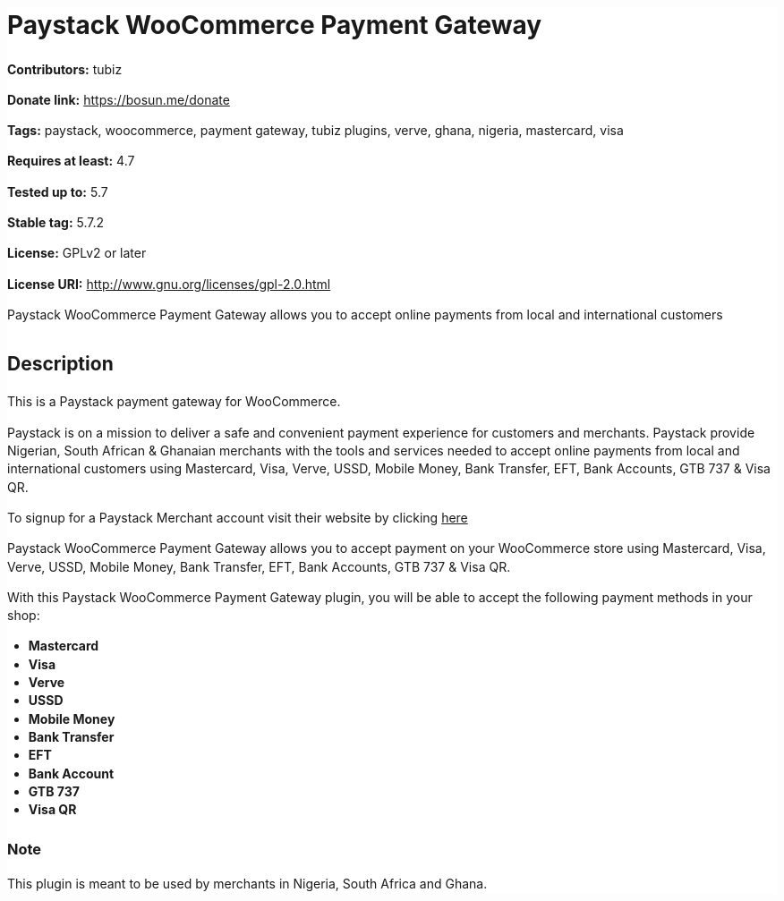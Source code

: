 # Paystack WooCommerce Payment Gateway

**Contributors:** tubiz

**Donate link:** https://bosun.me/donate

**Tags:** paystack, woocommerce, payment gateway, tubiz plugins, verve, ghana, nigeria, mastercard, visa

**Requires at least:** 4.7

**Tested up to:** 5.7

**Stable tag:** 5.7.2

**License:** GPLv2 or later

**License URI:** http://www.gnu.org/licenses/gpl-2.0.html

Paystack WooCommerce Payment Gateway allows you to accept online payments from local and international customers




## Description

This is a Paystack payment gateway for WooCommerce.

Paystack is on a mission to deliver a safe and convenient payment experience for customers and merchants. Paystack provide Nigerian, South African & Ghanaian merchants with the tools and services needed to accept online payments from local and international customers using Mastercard, Visa, Verve, USSD, Mobile Money, Bank Transfer, EFT, Bank Accounts, GTB 737 & Visa QR.

To signup for a Paystack Merchant account visit their website by clicking [here](https://paystack.com)

Paystack WooCommerce Payment Gateway allows you to accept payment on your WooCommerce store using Mastercard, Visa, Verve, USSD, Mobile Money, Bank Transfer, EFT, Bank Accounts, GTB 737 & Visa QR.

With this Paystack WooCommerce Payment Gateway plugin, you will be able to accept the following payment methods in your shop:

* __Mastercard__
* __Visa__
* __Verve__
* __USSD__
* __Mobile Money__
* __Bank Transfer__
* __EFT__
* __Bank Account__
* __GTB 737__
* __Visa QR__


### Note

This plugin is meant to be used by merchants in Nigeria, South Africa and Ghana.
